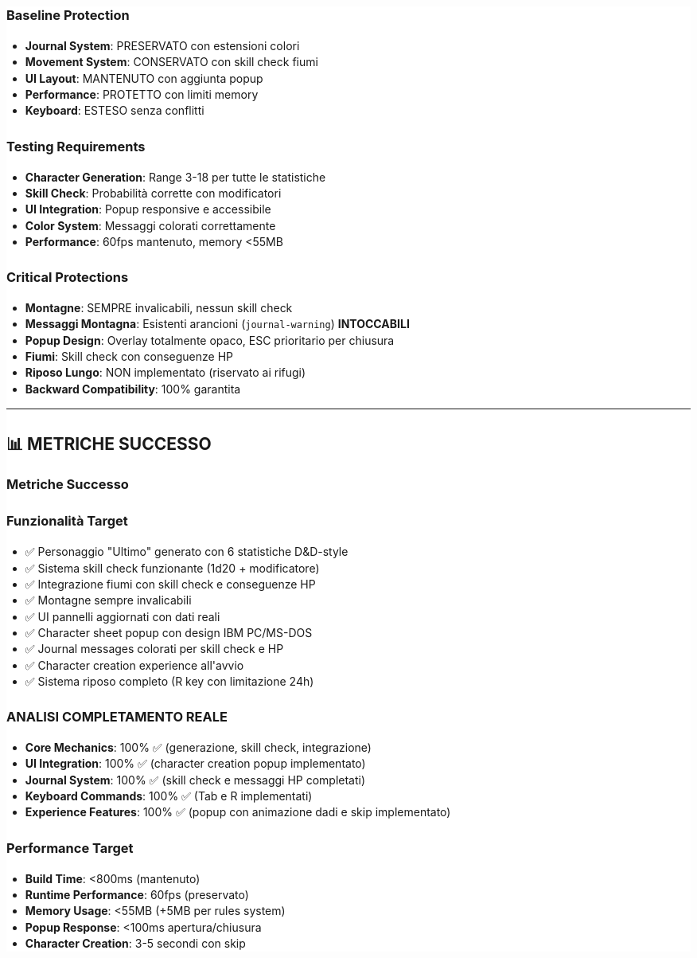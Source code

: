 ### **Baseline Protection**
- **Journal System**: PRESERVATO con estensioni colori
- **Movement System**: CONSERVATO con skill check fiumi
- **UI Layout**: MANTENUTO con aggiunta popup
- **Performance**: PROTETTO con limiti memory
- **Keyboard**: ESTESO senza conflitti

### **Testing Requirements**
- **Character Generation**: Range 3-18 per tutte le statistiche
- **Skill Check**: Probabilità corrette con modificatori
- **UI Integration**: Popup responsive e accessibile
- **Color System**: Messaggi colorati correttamente
- **Performance**: 60fps mantenuto, memory <55MB

### **Critical Protections**
- **Montagne**: SEMPRE invalicabili, nessun skill check
- **Messaggi Montagna**: Esistenti arancioni (`journal-warning`) **INTOCCABILI**
- **Popup Design**: Overlay totalmente opaco, ESC prioritario per chiusura
- **Fiumi**: Skill check con conseguenze HP
- **Riposo Lungo**: NON implementato (riservato ai rifugi)
- **Backward Compatibility**: 100% garantita

---

## 📊 **METRICHE SUCCESSO**

### **Metriche Successo**

### **Funzionalità Target**
- ✅ Personaggio "Ultimo" generato con 6 statistiche D&D-style
- ✅ Sistema skill check funzionante (1d20 + modificatore)
- ✅ Integrazione fiumi con skill check e conseguenze HP
- ✅ Montagne sempre invalicabili
- ✅ UI pannelli aggiornati con dati reali
- ✅ Character sheet popup con design IBM PC/MS-DOS
- ✅ Journal messages colorati per skill check e HP
- ✅ Character creation experience all'avvio
- ✅ Sistema riposo completo (R key con limitazione 24h)

### **ANALISI COMPLETAMENTO REALE**
- **Core Mechanics**: 100% ✅ (generazione, skill check, integrazione)
- **UI Integration**: 100% ✅ (character creation popup implementato)
- **Journal System**: 100% ✅ (skill check e messaggi HP completati)
- **Keyboard Commands**: 100% ✅ (Tab e R implementati)
- **Experience Features**: 100% ✅ (popup con animazione dadi e skip implementato)

### **Performance Target**
- **Build Time**: <800ms (mantenuto)
- **Runtime Performance**: 60fps (preservato)
- **Memory Usage**: <55MB (+5MB per rules system)
- **Popup Response**: <100ms apertura/chiusura
- **Character Creation**: 3-5 secondi con skip
